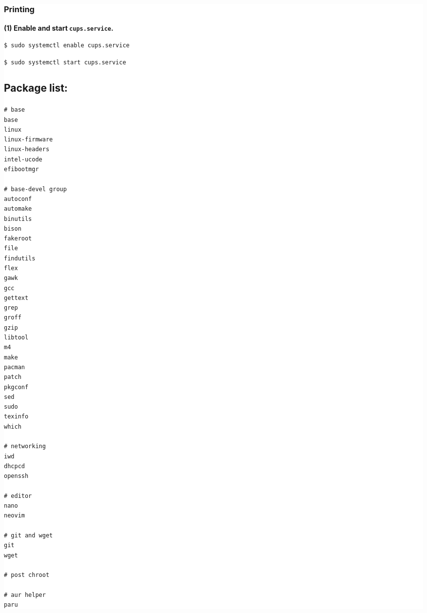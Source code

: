 ### Printing

**(1) Enable and start `cups.service`.**
```
$ sudo systemctl enable cups.service
```
```
$ sudo systemctl start cups.service
```

## Package list:

```
# base
base
linux
linux-firmware
linux-headers
intel-ucode
efibootmgr

# base-devel group
autoconf
automake
binutils
bison
fakeroot
file
findutils
flex
gawk
gcc
gettext
grep
groff
gzip
libtool
m4
make
pacman
patch
pkgconf
sed
sudo
texinfo
which

# networking
iwd
dhcpcd
openssh

# editor
nano
neovim

# git and wget
git
wget

# post chroot

# aur helper
paru
```